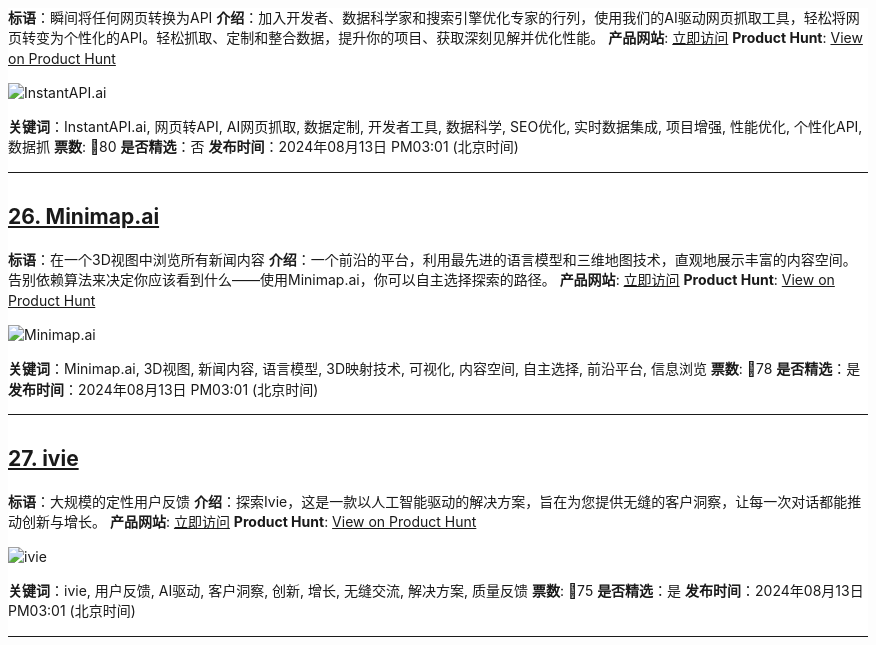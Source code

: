 **标语**：瞬间将任何网页转换为API
**介绍**：加入开发者、数据科学家和搜索引擎优化专家的行列，使用我们的AI驱动网页抓取工具，轻松将网页转变为个性化的API。轻松抓取、定制和整合数据，提升你的项目、获取深刻见解并优化性能。
**产品网站**: [立即访问](https://www.producthunt.com/r/YLRDMUFSTTU3QE?utm_campaign=producthunt-api&utm_medium=api-v2&utm_source=Application%3A+decohack+%28ID%3A+131684%29)
**Product Hunt**: [View on Product Hunt](https://www.producthunt.com/posts/instantapi-ai?utm_campaign=producthunt-api&utm_medium=api-v2&utm_source=Application%3A+decohack+%28ID%3A+131684%29)

![InstantAPI.ai](https://ph-files.imgix.net/72bc07b7-398d-4863-bdad-fc8e9a2ecab1.png?auto=format&fit=crop&frame=1&h=512&w=1024)

**关键词**：InstantAPI.ai, 网页转API, AI网页抓取, 数据定制, 开发者工具, 数据科学, SEO优化, 实时数据集成, 项目增强, 性能优化, 个性化API, 数据抓
**票数**: 🔺80
**是否精选**：否
**发布时间**：2024年08月13日 PM03:01 (北京时间)

---

## [26. Minimap.ai](https://www.producthunt.com/posts/minimap-ai-2?utm_campaign=producthunt-api&utm_medium=api-v2&utm_source=Application%3A+decohack+%28ID%3A+131684%29)

**标语**：在一个3D视图中浏览所有新闻内容
**介绍**：一个前沿的平台，利用最先进的语言模型和三维地图技术，直观地展示丰富的内容空间。告别依赖算法来决定你应该看到什么——使用Minimap.ai，你可以自主选择探索的路径。
**产品网站**: [立即访问](https://www.producthunt.com/r/QLC3ZTTKAO4MKL?utm_campaign=producthunt-api&utm_medium=api-v2&utm_source=Application%3A+decohack+%28ID%3A+131684%29)
**Product Hunt**: [View on Product Hunt](https://www.producthunt.com/posts/minimap-ai-2?utm_campaign=producthunt-api&utm_medium=api-v2&utm_source=Application%3A+decohack+%28ID%3A+131684%29)

![Minimap.ai](https://ph-files.imgix.net/c2e99e7f-dc20-4484-bb8d-67ceee538be7.png?auto=format&fit=crop&frame=1&h=512&w=1024)

**关键词**：Minimap.ai, 3D视图, 新闻内容, 语言模型, 3D映射技术, 可视化, 内容空间, 自主选择, 前沿平台, 信息浏览
**票数**: 🔺78
**是否精选**：是
**发布时间**：2024年08月13日 PM03:01 (北京时间)

---

## [27. ivie](https://www.producthunt.com/posts/ivie?utm_campaign=producthunt-api&utm_medium=api-v2&utm_source=Application%3A+decohack+%28ID%3A+131684%29)

**标语**：大规模的定性用户反馈
**介绍**：探索Ivie，这是一款以人工智能驱动的解决方案，旨在为您提供无缝的客户洞察，让每一次对话都能推动创新与增长。
**产品网站**: [立即访问](https://www.producthunt.com/r/LWJP6BCZWVFEFR?utm_campaign=producthunt-api&utm_medium=api-v2&utm_source=Application%3A+decohack+%28ID%3A+131684%29)
**Product Hunt**: [View on Product Hunt](https://www.producthunt.com/posts/ivie?utm_campaign=producthunt-api&utm_medium=api-v2&utm_source=Application%3A+decohack+%28ID%3A+131684%29)

![ivie](https://ph-files.imgix.net/abc78590-1bf8-40bb-b195-d6dc3497ece1.png?auto=format&fit=crop&frame=1&h=512&w=1024)

**关键词**：ivie, 用户反馈, AI驱动, 客户洞察, 创新, 增长, 无缝交流, 解决方案, 质量反馈
**票数**: 🔺75
**是否精选**：是
**发布时间**：2024年08月13日 PM03:01 (北京时间)

---